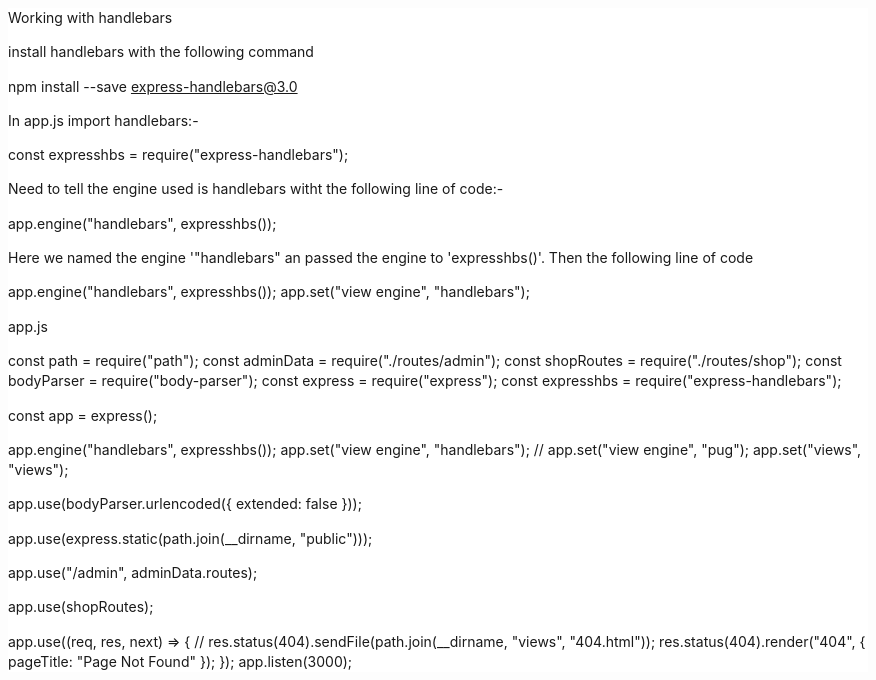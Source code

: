 






Working with handlebars

install handlebars with the following command

npm install --save express-handlebars@3.0


In app.js import handlebars:-

const expresshbs = require("express-handlebars");

Need to tell the engine used is handlebars witht the following line of code:-

app.engine("handlebars", expresshbs());

Here we named the engine '"handlebars"  an passed the engine to 'expresshbs()'. Then the following line of code

app.engine("handlebars", expresshbs());
app.set("view engine", "handlebars");




app.js


const path = require("path");
const adminData = require("./routes/admin");
const shopRoutes = require("./routes/shop");
const bodyParser = require("body-parser");
const express = require("express");
const expresshbs = require("express-handlebars");

const app = express();

app.engine("handlebars", expresshbs());
app.set("view engine", "handlebars");
// app.set("view engine", "pug");
app.set("views", "views");

app.use(bodyParser.urlencoded({ extended: false }));

app.use(express.static(path.join(__dirname, "public")));

app.use("/admin", adminData.routes);

app.use(shopRoutes);

app.use((req, res, next) => {
  // res.status(404).sendFile(path.join(__dirname, "views", "404.html"));
  res.status(404).render("404", { pageTitle: "Page Not Found" });
});
app.listen(3000);




